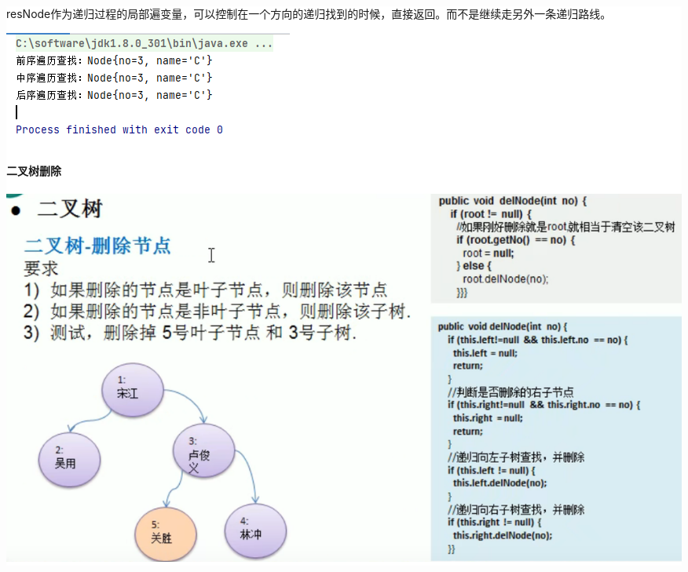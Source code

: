 resNode作为递归过程的局部遍变量，可以控制在一个方向的递归找到的时候，直接返回。而不是继续走另外一条递归路线。

![image-20220511123124138](数据结构与算法.assets/image-20220511123124138.png)

#### 二叉树删除

![image-20220511123231040](数据结构与算法.assets/image-20220511123231040.png)
